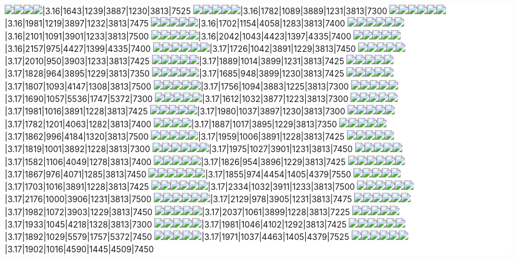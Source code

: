 ![](/item/6671.png)![](/item/3085.png)![](/item/1055.png)![](/item/1037.png)|3.16|1643|1239|3887|1230|3813|7525
![](/item/3095.png)![](/item/3091.png)![](/item/1001.png)![](/item/1055.png)![](/item/1036.png)|3.16|1782|1089|3889|1231|3813|7300
![](/item/6671.png)![](/item/3006.png)![](/item/1055.png)![](/item/1038.png)![](/item/1037.png)![](/item/1036.png)|3.16|1981|1219|3897|1232|3813|7475
![](/item/3153.png)![](/item/3087.png)![](/item/1001.png)![](/item/1055.png)![](/item/1036.png)|3.16|1702|1154|4058|1283|3813|7400
![](/item/3095.png)![](/item/3006.png)![](/item/1055.png)![](/item/1038.png)![](/item/1038.png)![](/item/1036.png)|3.16|2101|1091|3901|1233|3813|7500
![](/item/3033.png)![](/item/6631.png)![](/item/1001.png)![](/item/1055.png)![](/item/1036.png)|3.16|2042|1043|4423|1397|4335|7400
![](/item/6676.png)![](/item/6631.png)![](/item/1001.png)![](/item/1055.png)![](/item/1036.png)|3.16|2157|975|4427|1399|4335|7400
![](/item/6672.png)![](/item/3094.png)![](/item/1001.png)![](/item/1055.png)![](/item/1036.png)![](/item/1036.png)|3.17|1726|1042|3891|1229|3813|7450
![](/item/6676.png)![](/item/3046.png)![](/item/1001.png)![](/item/1055.png)![](/item/1037.png)|3.17|2010|950|3903|1233|3813|7425
![](/item/3033.png)![](/item/3046.png)![](/item/1001.png)![](/item/1055.png)![](/item/1037.png)|3.17|1889|1014|3899|1231|3813|7425
![](/item/3091.png)![](/item/3006.png)![](/item/1055.png)![](/item/1038.png)![](/item/1038.png)|3.17|1828|964|3895|1229|3813|7350
![](/item/6672.png)![](/item/3046.png)![](/item/1001.png)![](/item/1055.png)![](/item/1037.png)|3.17|1685|948|3899|1230|3813|7425
![](/item/3124.png)![](/item/3072.png)![](/item/1001.png)![](/item/1055.png)![](/item/1036.png)|3.17|1807|1093|4147|1308|3813|7500
![](/item/3124.png)![](/item/3036.png)![](/item/1001.png)![](/item/1055.png)![](/item/1036.png)|3.17|1756|1094|3883|1225|3813|7300
![](/item/3124.png)![](/item/6673.png)![](/item/1001.png)![](/item/1055.png)![](/item/1036.png)|3.17|1690|1057|5536|1747|5372|7300
![](/item/3124.png)![](/item/3139.png)![](/item/1001.png)![](/item/1055.png)![](/item/1036.png)|3.17|1612|1032|3877|1223|3813|7300
![](/item/3124.png)![](/item/6695.png)![](/item/1001.png)![](/item/1055.png)![](/item/1037.png)|3.17|1981|1016|3891|1228|3813|7425
![](/item/6676.png)![](/item/3091.png)![](/item/1001.png)![](/item/1055.png)![](/item/1036.png)|3.17|1980|1037|3897|1230|3813|7300
![](/item/3153.png)![](/item/3095.png)![](/item/1001.png)![](/item/1055.png)![](/item/1036.png)|3.17|1782|1201|4063|1282|3813|7400
![](/item/3091.png)![](/item/3031.png)![](/item/1001.png)![](/item/1055.png)|3.17|1887|1017|3895|1229|3813|7350
![](/item/3091.png)![](/item/3072.png)![](/item/1001.png)![](/item/1055.png)![](/item/1036.png)|3.17|1862|996|4184|1320|3813|7500
![](/item/3091.png)![](/item/6695.png)![](/item/1001.png)![](/item/1055.png)![](/item/1037.png)|3.17|1959|1006|3891|1228|3813|7425
![](/item/3091.png)![](/item/3036.png)![](/item/1001.png)![](/item/1055.png)![](/item/1036.png)|3.17|1819|1001|3892|1228|3813|7300
![](/item/3087.png)![](/item/3095.png)![](/item/1001.png)![](/item/1055.png)![](/item/1036.png)![](/item/1036.png)|3.17|1975|1027|3901|1231|3813|7450
![](/item/3153.png)![](/item/3094.png)![](/item/1001.png)![](/item/1055.png)![](/item/1036.png)|3.17|1582|1106|4049|1278|3813|7400
![](/item/6676.png)![](/item/3085.png)![](/item/1001.png)![](/item/1055.png)![](/item/1037.png)|3.17|1826|954|3896|1229|3813|7425
![](/item/3091.png)![](/item/3156.png)![](/item/1001.png)![](/item/1055.png)![](/item/1036.png)![](/item/1036.png)|3.17|1867|976|4071|1285|3813|7450
![](/item/3091.png)![](/item/3814.png)![](/item/1001.png)![](/item/1055.png)![](/item/1036.png)![](/item/1036.png)|3.17|1855|974|4454|1405|4379|7550
![](/item/3033.png)![](/item/3085.png)![](/item/1001.png)![](/item/1055.png)![](/item/1037.png)|3.17|1703|1016|3891|1228|3813|7425
![](/item/6676.png)![](/item/3006.png)![](/item/1055.png)![](/item/1038.png)![](/item/1038.png)![](/item/1036.png)|3.17|2334|1032|3911|1233|3813|7500
![](/item/3006.png)![](/item/3036.png)![](/item/1055.png)![](/item/1038.png)![](/item/1038.png)![](/item/1036.png)|3.17|2176|1000|3906|1231|3813|7500
![](/item/3006.png)![](/item/3031.png)![](/item/1055.png)![](/item/1038.png)![](/item/1037.png)![](/item/1036.png)|3.17|2129|978|3905|1231|3813|7475
![](/item/6672.png)![](/item/3036.png)![](/item/1001.png)![](/item/1055.png)![](/item/1036.png)![](/item/1036.png)|3.17|1982|1072|3903|1229|3813|7450
![](/item/6672.png)![](/item/6695.png)![](/item/1001.png)![](/item/1055.png)![](/item/1037.png)|3.17|2037|1061|3899|1228|3813|7225
![](/item/6672.png)![](/item/3072.png)![](/item/1001.png)![](/item/1055.png)![](/item/1036.png)|3.17|1933|1045|4218|1328|3813|7300
![](/item/6672.png)![](/item/3156.png)![](/item/1001.png)![](/item/1055.png)![](/item/1037.png)|3.17|1981|1046|4102|1292|3813|7425
![](/item/6672.png)![](/item/6673.png)![](/item/1001.png)![](/item/1055.png)![](/item/1036.png)![](/item/1036.png)|3.17|1892|1029|5579|1757|5372|7450
![](/item/6672.png)![](/item/3814.png)![](/item/1001.png)![](/item/1055.png)![](/item/1037.png)|3.17|1971|1037|4463|1405|4379|7525
![](/item/6672.png)![](/item/3181.png)![](/item/1001.png)![](/item/1055.png)![](/item/1036.png)![](/item/1036.png)|3.17|1902|1016|4590|1445|4509|7450